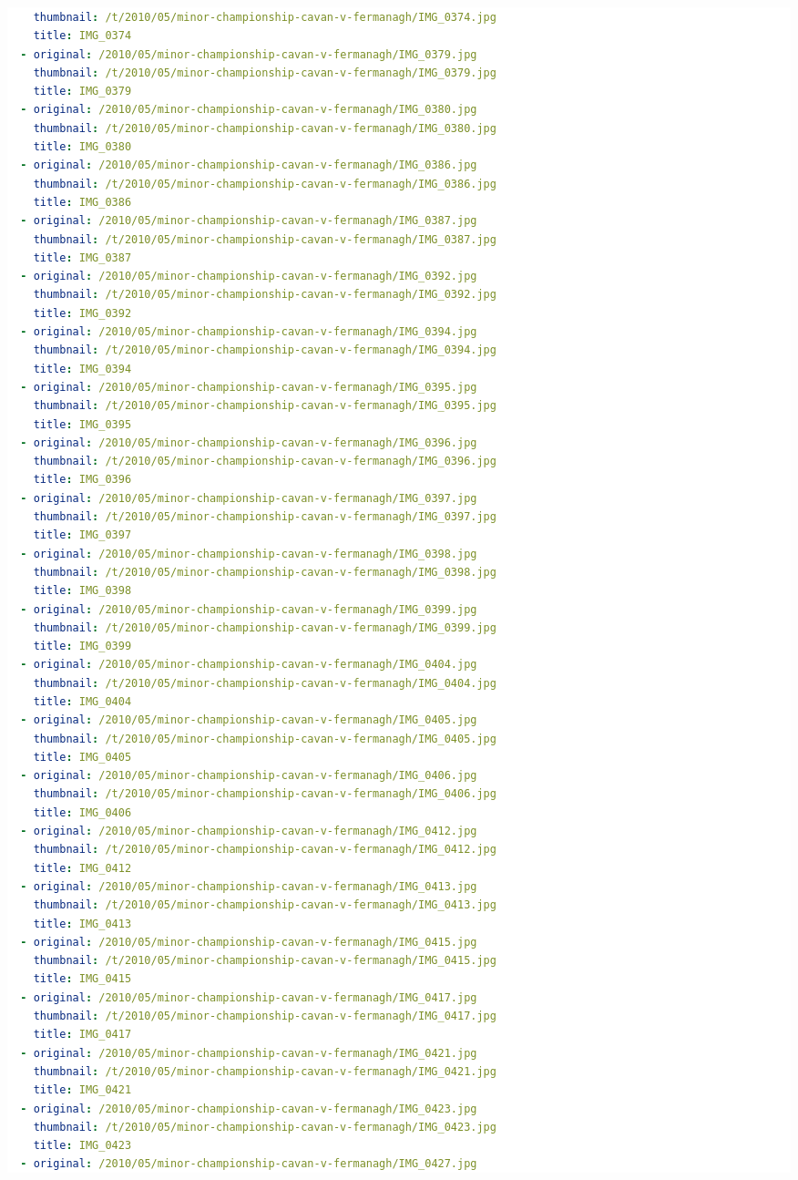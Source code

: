 ```yaml
    thumbnail: /t/2010/05/minor-championship-cavan-v-fermanagh/IMG_0374.jpg
    title: IMG_0374
  - original: /2010/05/minor-championship-cavan-v-fermanagh/IMG_0379.jpg
    thumbnail: /t/2010/05/minor-championship-cavan-v-fermanagh/IMG_0379.jpg
    title: IMG_0379
  - original: /2010/05/minor-championship-cavan-v-fermanagh/IMG_0380.jpg
    thumbnail: /t/2010/05/minor-championship-cavan-v-fermanagh/IMG_0380.jpg
    title: IMG_0380
  - original: /2010/05/minor-championship-cavan-v-fermanagh/IMG_0386.jpg
    thumbnail: /t/2010/05/minor-championship-cavan-v-fermanagh/IMG_0386.jpg
    title: IMG_0386
  - original: /2010/05/minor-championship-cavan-v-fermanagh/IMG_0387.jpg
    thumbnail: /t/2010/05/minor-championship-cavan-v-fermanagh/IMG_0387.jpg
    title: IMG_0387
  - original: /2010/05/minor-championship-cavan-v-fermanagh/IMG_0392.jpg
    thumbnail: /t/2010/05/minor-championship-cavan-v-fermanagh/IMG_0392.jpg
    title: IMG_0392
  - original: /2010/05/minor-championship-cavan-v-fermanagh/IMG_0394.jpg
    thumbnail: /t/2010/05/minor-championship-cavan-v-fermanagh/IMG_0394.jpg
    title: IMG_0394
  - original: /2010/05/minor-championship-cavan-v-fermanagh/IMG_0395.jpg
    thumbnail: /t/2010/05/minor-championship-cavan-v-fermanagh/IMG_0395.jpg
    title: IMG_0395
  - original: /2010/05/minor-championship-cavan-v-fermanagh/IMG_0396.jpg
    thumbnail: /t/2010/05/minor-championship-cavan-v-fermanagh/IMG_0396.jpg
    title: IMG_0396
  - original: /2010/05/minor-championship-cavan-v-fermanagh/IMG_0397.jpg
    thumbnail: /t/2010/05/minor-championship-cavan-v-fermanagh/IMG_0397.jpg
    title: IMG_0397
  - original: /2010/05/minor-championship-cavan-v-fermanagh/IMG_0398.jpg
    thumbnail: /t/2010/05/minor-championship-cavan-v-fermanagh/IMG_0398.jpg
    title: IMG_0398
  - original: /2010/05/minor-championship-cavan-v-fermanagh/IMG_0399.jpg
    thumbnail: /t/2010/05/minor-championship-cavan-v-fermanagh/IMG_0399.jpg
    title: IMG_0399
  - original: /2010/05/minor-championship-cavan-v-fermanagh/IMG_0404.jpg
    thumbnail: /t/2010/05/minor-championship-cavan-v-fermanagh/IMG_0404.jpg
    title: IMG_0404
  - original: /2010/05/minor-championship-cavan-v-fermanagh/IMG_0405.jpg
    thumbnail: /t/2010/05/minor-championship-cavan-v-fermanagh/IMG_0405.jpg
    title: IMG_0405
  - original: /2010/05/minor-championship-cavan-v-fermanagh/IMG_0406.jpg
    thumbnail: /t/2010/05/minor-championship-cavan-v-fermanagh/IMG_0406.jpg
    title: IMG_0406
  - original: /2010/05/minor-championship-cavan-v-fermanagh/IMG_0412.jpg
    thumbnail: /t/2010/05/minor-championship-cavan-v-fermanagh/IMG_0412.jpg
    title: IMG_0412
  - original: /2010/05/minor-championship-cavan-v-fermanagh/IMG_0413.jpg
    thumbnail: /t/2010/05/minor-championship-cavan-v-fermanagh/IMG_0413.jpg
    title: IMG_0413
  - original: /2010/05/minor-championship-cavan-v-fermanagh/IMG_0415.jpg
    thumbnail: /t/2010/05/minor-championship-cavan-v-fermanagh/IMG_0415.jpg
    title: IMG_0415
  - original: /2010/05/minor-championship-cavan-v-fermanagh/IMG_0417.jpg
    thumbnail: /t/2010/05/minor-championship-cavan-v-fermanagh/IMG_0417.jpg
    title: IMG_0417
  - original: /2010/05/minor-championship-cavan-v-fermanagh/IMG_0421.jpg
    thumbnail: /t/2010/05/minor-championship-cavan-v-fermanagh/IMG_0421.jpg
    title: IMG_0421
  - original: /2010/05/minor-championship-cavan-v-fermanagh/IMG_0423.jpg
    thumbnail: /t/2010/05/minor-championship-cavan-v-fermanagh/IMG_0423.jpg
    title: IMG_0423
  - original: /2010/05/minor-championship-cavan-v-fermanagh/IMG_0427.jpg
```